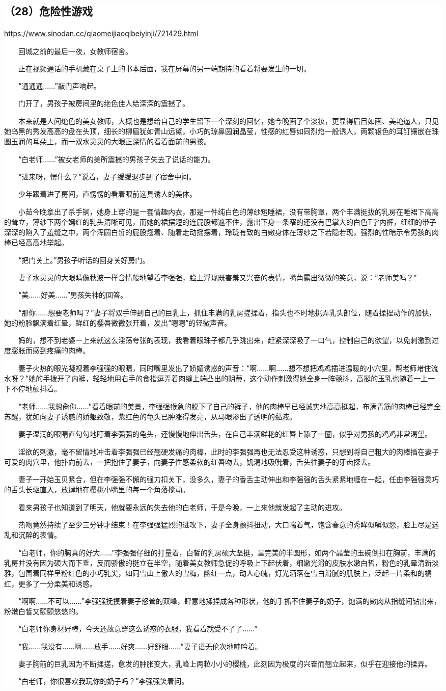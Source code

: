 ## （28）危险性游戏

https://www.sinodan.cc/qiaomeijiaoqibeiyinji/721429.html

　　回城之前的最后一夜，女教师宿舍。

　　正在视频通话的手机藏在桌子上的书本后面，我在屏幕的另一端期待的看着将要发生的一切。

　　“通通通……”敲门声响起。

　　门开了，男孩子被房间里的绝色佳人给深深的震撼了。

　　本来就是人间绝色的美女教师，大概也是想给自己的学生留下一个深刻的回忆，她今晚画了个淡妆，更显得眉目如画、美艳逼人，只见她乌黑的秀发高高的盘在头顶，细长的柳眉犹如青山远黛，小巧的琼鼻圆润晶莹，性感的红唇如同烈焰一般诱人，两颗银色的耳钉镶嵌在珠圆玉润的耳朵上，而一双水灵灵的大眼正深情的看着面前的男孩。

　　“白老师……”被女老师的美所震撼的男孩子失去了说话的能力。

　　“进来呀，愣什么？”说着，妻子缓缓退步到了宿舍中间。

　　少年跟着进了房间，直愣愣的看着眼前这具诱人的美体。

　　小茹今晚拿出了杀手锏，她身上穿的是一套情趣内衣，那是一件纯白色的薄纱短睡裙，没有带胸罩，两个丰满挺拔的乳房在睡裙下高高的耸立，薄纱下两个嫣红的乳头清晰可见，而她的裙摆短的连屁股都遮不住，露出下身一条窄的还没有巴掌大的白色T字内裤，细细的带子深深的陷入了羞缝之中，两个浑圆白皙的屁股翘着、随着走动摇摆着，玲珑有致的白嫩身体在薄纱之下若隐若现，强烈的性暗示令男孩的肉棒已经高高地举起。

　　“把门关上。”男孩子听话的回身关好房门。

　　妻子水灵灵的大眼睛像秋波一样含情般地望着李强强，脸上浮现既害羞又兴奋的表情，嘴角露出微微的笑意，说：“老师美吗？”

　　“美……好美……”男孩失神的回答。

　　“那你……想要老师吗？”妻子将双手伸到自己的巨乳上，抓住丰满的乳房搓揉着，指头也不时地挑弄乳头部位，随着揉捏动作的加快，她的粉脸飘满着红晕，鲜红的樱唇微微张开着，发出“嗯嗯”的轻微声音。

　　妈的，想不到老婆一上来就这么淫荡夸张的表现，我看着眼珠子都几乎跳出来，赶紧深深吸了一口气，控制自己的欲望，以免刺激到过度膨胀而感到疼痛的肉棒。

　　妻子火热的眼光凝视着李强强的眼睛，同时嘴里发出了娇媚诱惑的声音：“啊……啊……想不想把鸡鸡插进温暖的小穴里，帮老师堵住流水呀？”她的手拨开了内裤，轻轻地用右手的食指逗弄着肉缝上端凸出的阴蒂，这个动作刺激得她全身一阵颤抖，高挺的玉乳也随着一上一下不停地颤抖着。

　　“老师……我想肏你……”看着眼前的美景，李强强猴急的脱下了自己的裤子，他的肉棒早已经诚实地高高挺起，布满青筋的肉棒已经完全苏醒，犹如向妻子诱惑的娇躯致敬，紫红色的龟头已肿涨得发亮，从马眼渗出了透明的黏液。

　　妻子湿润的眼睛直勾勾地盯着李强强的龟头，还慢慢地伸出舌头，在自己丰满鲜艳的红唇上舔了一圈，似乎对男孩的鸡鸡非常渴望。

　　淫欲的刺激，毫不留情地冲击着李强强已经翘硬发痛的肉棒，此时的李强强再也无法忍受这种诱惑，只想到将自己粗大的肉棒插在妻子可爱的肉穴里，他扑向前去，一把抱住了妻子，向妻子性感柔软的红唇吻去，饥渴地吸吮着，舌头往妻子的牙齿探去。

　　妻子一开始玉贝紧合，但在李强强不懈的强力扣关下，没多久，妻子的香舌主动伸出和李强强的舌头紧紧地缠在一起，任由李强强灵巧的舌头长驱直入，放肆地在樱桃小嘴里的每一个角落搅动。

　　看来男孩子也知道到了明天，他就要永远的失去他的白老师，于是今晚，一上来他就发起了主动的进攻。

　　热吻竟然持续了至少三分钟才结束！在李强强猛烈的进攻下，妻子全身颤抖扭动，大口喘着气，饱含春意的秀眸似嗔似怨，脸上尽是迷乱和沉醉的表情。

　　“白老师，你的胸真的好大……”李强强仔细的打量着，白皙的乳房硕大坚挺，呈完美的半圆形，如两个晶莹的玉碗倒扣在胸前，丰满的乳房并没有因为硕大而下垂，反而骄傲的挺立在半空，随着美女教师急促的呼吸上下起伏着，细嫩光滑的皮肤水嫩白皙，粉色的乳晕清新淡雅，包围着同样呈粉红色的小巧乳尖，如同雪山上傲人的雪梅，幽红一点，动人心魄，灯光洒落在雪白滑腻的肌肤上，泛起一片柔和的橘红，更多了一分柔美和诱惑。

　　“啊啊……不可以……”李强强抚摸着妻子怒耸的双峰，肆意地揉捏成各种形状，他的手抓不住妻子的奶子，饱满的嫩肉从指缝间钻出来，粉嫩白皙又颤颤悠悠的。

　　“白老师你身材好棒，今天还故意穿这么诱惑的衣服，我看着就受不了了……”

　　“我……我没有……啊……放手……好爽……好舒服……”妻子语无伦次地呻吟着。

　　妻子胸前的巨乳因为不断揉搓，愈发的肿胀变大，乳峰上两粒小小的樱桃，此刻因为极度的兴奋而翘立起来，似乎在迎接他的揉弄。

　　“白老师，你很喜欢我玩你的奶子吗？”李强强笑着问。
